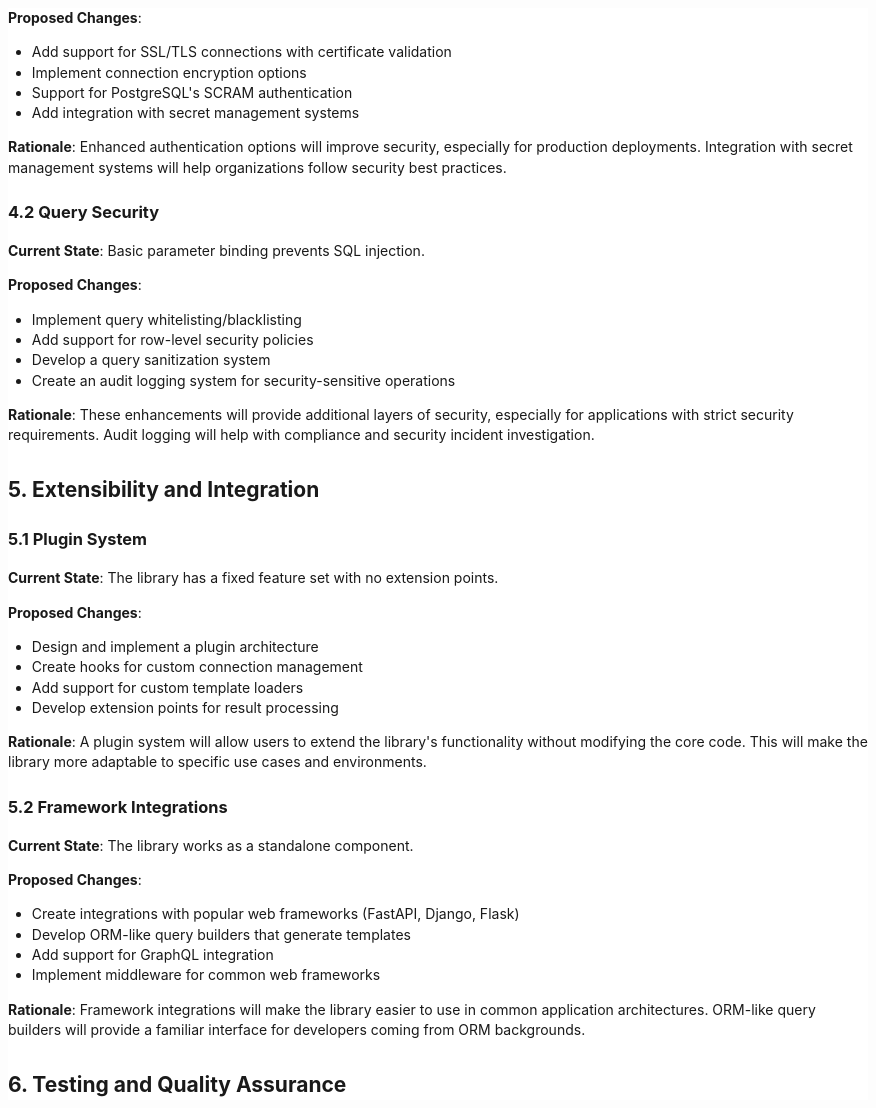 **Proposed Changes**:
- Add support for SSL/TLS connections with certificate validation
- Implement connection encryption options
- Support for PostgreSQL's SCRAM authentication
- Add integration with secret management systems

**Rationale**: Enhanced authentication options will improve security, especially for production deployments. Integration with secret management systems will help organizations follow security best practices.

### 4.2 Query Security

**Current State**: Basic parameter binding prevents SQL injection.

**Proposed Changes**:
- Implement query whitelisting/blacklisting
- Add support for row-level security policies
- Develop a query sanitization system
- Create an audit logging system for security-sensitive operations

**Rationale**: These enhancements will provide additional layers of security, especially for applications with strict security requirements. Audit logging will help with compliance and security incident investigation.

## 5. Extensibility and Integration

### 5.1 Plugin System

**Current State**: The library has a fixed feature set with no extension points.

**Proposed Changes**:
- Design and implement a plugin architecture
- Create hooks for custom connection management
- Add support for custom template loaders
- Develop extension points for result processing

**Rationale**: A plugin system will allow users to extend the library's functionality without modifying the core code. This will make the library more adaptable to specific use cases and environments.

### 5.2 Framework Integrations

**Current State**: The library works as a standalone component.

**Proposed Changes**:
- Create integrations with popular web frameworks (FastAPI, Django, Flask)
- Develop ORM-like query builders that generate templates
- Add support for GraphQL integration
- Implement middleware for common web frameworks

**Rationale**: Framework integrations will make the library easier to use in common application architectures. ORM-like query builders will provide a familiar interface for developers coming from ORM backgrounds.

## 6. Testing and Quality Assurance
